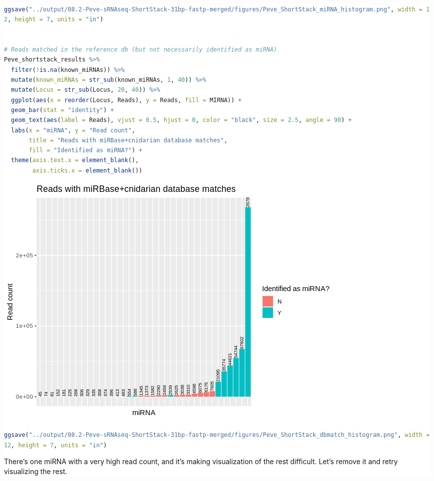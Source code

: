 ``` r
ggsave("../output/08.2-Peve-sRNAseq-ShortStack-31bp-fastp-merged/figures/Peve_ShortStack_miRNA_histogram.png", width = 12, height = 7, units = "in")


# Reads matched in the reference db (but not necessarily identified as miRNA)
Peve_shortstack_results %>% 
  filter(!is.na(known_miRNAs)) %>%
  mutate(known_miRNAs = str_sub(known_miRNAs, 1, 40)) %>%
  mutate(Locus = str_sub(Locus, 20, 40)) %>%
  ggplot(aes(x = reorder(Locus, Reads), y = Reads, fill = MIRNA)) +
  geom_bar(stat = "identity") +
  geom_text(aes(label = Reads), vjust = 0.5, hjust = 0, color = "black", size = 2.5, angle = 90) +
  labs(x = "miRNA", y = "Read count", 
       title = "Reads with miRBase+cnidarian database matches",
       fill = "Identified as miRNA?") +
  theme(axis.text.x = element_blank(),
        axis.ticks.x = element_blank())
```

![](08.2-Peve-sRNAseq-ShortStack-31bp-fastp-merged_files/figure-gfm/generate-plots-2.png)

``` r
ggsave("../output/08.2-Peve-sRNAseq-ShortStack-31bp-fastp-merged/figures/Peve_ShortStack_dbmatch_histogram.png", width = 12, height = 7, units = "in")
```

There’s one miRNA with a very high read count, and it’s making
visualization of the rest difficult. Let’s remove it and retry
visualizing the rest.
